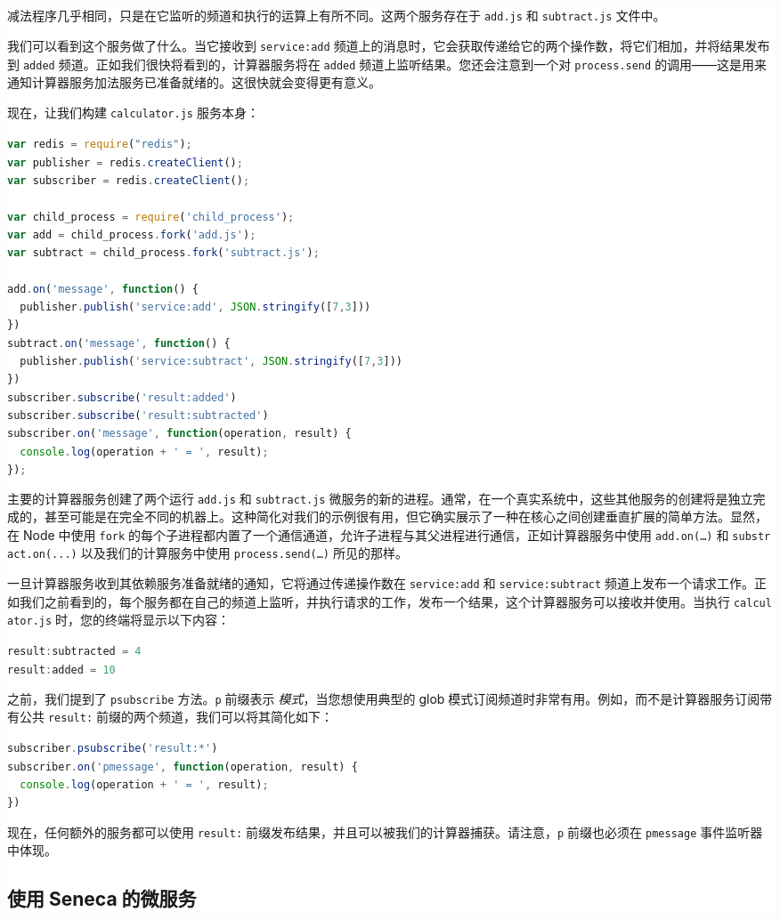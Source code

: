 减法程序几乎相同，只是在它监听的频道和执行的运算上有所不同。这两个服务存在于 `add.js` 和 `subtract.js` 文件中。

我们可以看到这个服务做了什么。当它接收到 `service:add` 频道上的消息时，它会获取传递给它的两个操作数，将它们相加，并将结果发布到 `added` 频道。正如我们很快将看到的，计算器服务将在 `added` 频道上监听结果。您还会注意到一个对 `process.send` 的调用——这是用来通知计算器服务加法服务已准备就绪的。这很快就会变得更有意义。

现在，让我们构建 `calculator.js` 服务本身：

```js
var redis = require("redis");
var publisher = redis.createClient();
var subscriber = redis.createClient();

var child_process = require('child_process');
var add = child_process.fork('add.js');
var subtract = child_process.fork('subtract.js');

add.on('message', function() {
  publisher.publish('service:add', JSON.stringify([7,3]))
})
subtract.on('message', function() {
  publisher.publish('service:subtract', JSON.stringify([7,3]))
})
subscriber.subscribe('result:added')
subscriber.subscribe('result:subtracted')
subscriber.on('message', function(operation, result) {
  console.log(operation + ' = ', result);
});
```

主要的计算器服务创建了两个运行 `add.js` 和 `subtract.js` 微服务的新的进程。通常，在一个真实系统中，这些其他服务的创建将是独立完成的，甚至可能是在完全不同的机器上。这种简化对我们的示例很有用，但它确实展示了一种在核心之间创建垂直扩展的简单方法。显然，在 Node 中使用 `fork` 的每个子进程都内置了一个通信通道，允许子进程与其父进程进行通信，正如计算器服务中使用 `add.on(…)` 和 `substract.on(...)` 以及我们的计算服务中使用 `process.send(…)` 所见的那样。

一旦计算器服务收到其依赖服务准备就绪的通知，它将通过传递操作数在 `service:add` 和 `service:subtract` 频道上发布一个请求工作。正如我们之前看到的，每个服务都在自己的频道上监听，并执行请求的工作，发布一个结果，这个计算器服务可以接收并使用。当执行 `calculator.js` 时，您的终端将显示以下内容：

```js
result:subtracted = 4
result:added = 10

```

之前，我们提到了 `psubscribe` 方法。`p` 前缀表示 *模式*，当您想使用典型的 glob 模式订阅频道时非常有用。例如，而不是计算器服务订阅带有公共 `result:` 前缀的两个频道，我们可以将其简化如下：

```js
subscriber.psubscribe('result:*')
subscriber.on('pmessage', function(operation, result) {
  console.log(operation + ' = ', result);
})
```

现在，任何额外的服务都可以使用 `result:` 前缀发布结果，并且可以被我们的计算器捕获。请注意，`p` 前缀也必须在 `pmessage` 事件监听器中体现。

## 使用 Seneca 的微服务
